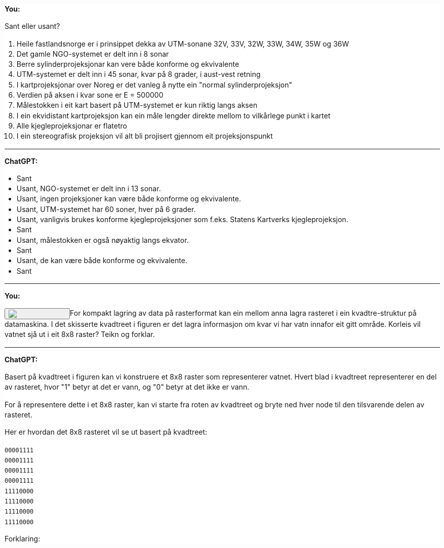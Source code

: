 **You:**

Sant eller usant?

1. Heile fastlandsnorge er i prinsippet dekka av UTM-sonane 32V, 33V, 32W, 33W, 34W, 35W og 36W
2. Det gamle NGO-systemet er delt inn i 8 sonar
3. Berre sylinderprojeksjonar kan vere både konforme og ekvivalente
4. UTM-systemet er delt inn i 45 sonar, kvar på 8 grader, i aust-vest retning
5. I kartprojeksjonar over Noreg er det vanleg å nytte ein "normal sylinderprojeksjon" 
6. Verdien på aksen i kvar sone er E = 500000
7. Målestokken i eit kart basert på UTM-systemet er kun riktig langs aksen
8. I ein ekvidistant kartprojeksjon kan ein måle lengder direkte mellom to vilkårlege punkt i kartet
9. Alle kjegleprojeksjonar er flatetro 
10. I ein stereografisk projeksjon vil alt bli projisert gjennom eit projeksjonspunkt

------------------

**ChatGPT:**


- Sant
- Usant, NGO-systemet er delt inn i 13 sonar.
- Usant, ingen projeksjoner kan være både konforme og ekvivalente.
- Usant, UTM-systemet har 60 soner, hver på 6 grader.
- Usant, vanligvis brukes konforme kjegleprojeksjoner som f.eks. Statens Kartverks kjegleprojeksjon.
- Sant
- Usant, målestokken er også nøyaktig langs ekvator.
- Sant
- Usant, de kan være både konforme og ekvivalente.
- Sant



------------------

**You:**

<button type="button" aria-haspopup="dialog" aria-expanded="false" aria-controls="radix-:r57:" data-state="closed"><img alt="Uploaded image" loading="lazy" width="672" height="306" decoding="async" data-nimg="1" class="max-w-full transition-opacity duration-300 opacity-100" src="https://files.oaiusercontent.com/file-Zzixti7vGVUYgCGW8DDKzB3L?se=2023-10-30T18%3A59%3A04Z&amp;sp=r&amp;sv=2021-08-06&amp;sr=b&amp;rscc=max-age%3D3599%2C%20immutable&amp;rscd=attachment%3B%20filename%3Dimage.png&amp;sig=uEO79gX2iQPJE3t4hZ/FYGUD9%2BHqBNFO07HpPnhOYSg%3D" style="color: transparent;"></button>For kompakt lagring av data på rasterformat kan ein mellom anna lagra rasteret i ein kvadtre-struktur på datamaskina. I det skisserte kvadtreet i figuren er det lagra informasjon om kvar vi har vatn innafor eit gitt område. Korleis vil vatnet sjå ut i eit 8x8 raster? Teikn og forklar.

------------------

**ChatGPT:**

Basert på kvadtreet i figuren kan vi konstruere et 8x8 raster som representerer vatnet. Hvert blad i kvadtreet representerer en del av rasteret, hvor "1" betyr at det er vann, og "0" betyr at det ikke er vann.

For å representere dette i et 8x8 raster, kan vi starte fra roten av kvadtreet og bryte ned hver node til den tilsvarende delen av rasteret.

Her er hvordan det 8x8 rasteret vil se ut basert på kvadtreet:

```<button class="flex ml-auto gizmo:ml-0 gap-2 items-center"><svg stroke="currentColor" fill="none" stroke-width="2" viewBox="0 0 24 24" stroke-linecap="round" stroke-linejoin="round" class="icon-sm" height="1em" width="1em" xmlns="http://www.w3.org/2000/svg"><path d="M16 4h2a2 2 0 0 1 2 2v14a2 2 0 0 1-2 2H6a2 2 0 0 1-2-2V6a2 2 0 0 1 2-2h2"></path><rect x="8" y="2" width="8" height="4" rx="1" ry="1"></rect></svg>Copy code</button>
00001111
00001111
00001111
00001111
11110000
11110000
11110000
11110000

```
Forklaring:
